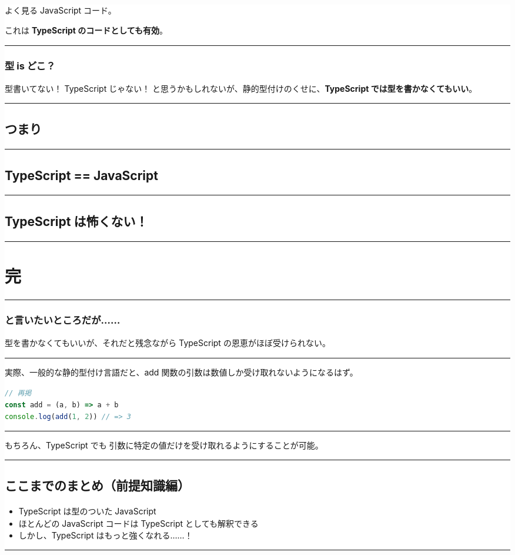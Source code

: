 よく見る JavaScript コード。

これは **TypeScript のコードとしても有効**。

---

### 型 is どこ？
型書いてない！ TypeScript じゃない！ と思うかもしれないが、静的型付けのくせに、**TypeScript では型を書かなくてもいい**。

---

## つまり

---

## TypeScript == JavaScript

---

## **TypeScript は怖くない！**

---

# 完

---

### と言いたいところだが……
型を書かなくてもいいが、それだと残念ながら TypeScript の恩恵がほぼ受けられない。

---

実際、一般的な静的型付け言語だと、add 関数の引数は数値しか受け取れないようになるはず。

```js
// 再掲
const add = (a, b) => a + b
console.log(add(1, 2)) // => 3
```

---

もちろん、TypeScript でも 引数に特定の値だけを受け取れるようにすることが可能。

---

## ここまでのまとめ（前提知識編）
* TypeScript は型のついた JavaScript
* ほとんどの JavaScript コードは TypeScript としても解釈できる
* しかし、TypeScript はもっと強くなれる……！

---
